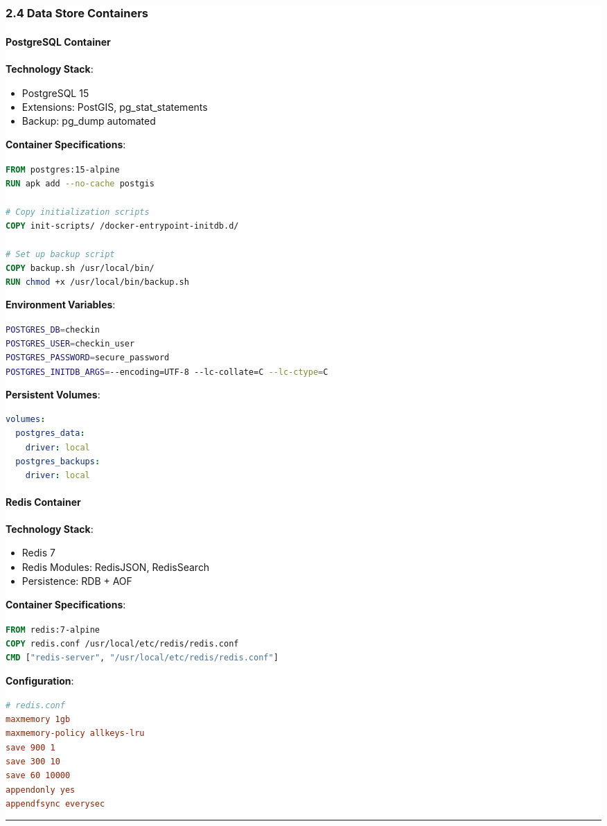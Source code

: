 ### 2.4 Data Store Containers

#### **PostgreSQL Container**
**Technology Stack**:
- PostgreSQL 15
- Extensions: PostGIS, pg_stat_statements
- Backup: pg_dump automated

**Container Specifications**:
```dockerfile
FROM postgres:15-alpine
RUN apk add --no-cache postgis

# Copy initialization scripts
COPY init-scripts/ /docker-entrypoint-initdb.d/

# Set up backup script
COPY backup.sh /usr/local/bin/
RUN chmod +x /usr/local/bin/backup.sh
```

**Environment Variables**:
```bash
POSTGRES_DB=checkin
POSTGRES_USER=checkin_user
POSTGRES_PASSWORD=secure_password
POSTGRES_INITDB_ARGS=--encoding=UTF-8 --lc-collate=C --lc-ctype=C
```

**Persistent Volumes**:
```yaml
volumes:
  postgres_data:
    driver: local
  postgres_backups:
    driver: local
```

#### **Redis Container**
**Technology Stack**:
- Redis 7
- Redis Modules: RedisJSON, RedisSearch
- Persistence: RDB + AOF

**Container Specifications**:
```dockerfile
FROM redis:7-alpine
COPY redis.conf /usr/local/etc/redis/redis.conf
CMD ["redis-server", "/usr/local/etc/redis/redis.conf"]
```

**Configuration**:
```conf
# redis.conf
maxmemory 1gb
maxmemory-policy allkeys-lru
save 900 1
save 300 10
save 60 10000
appendonly yes
appendfsync everysec
```

---